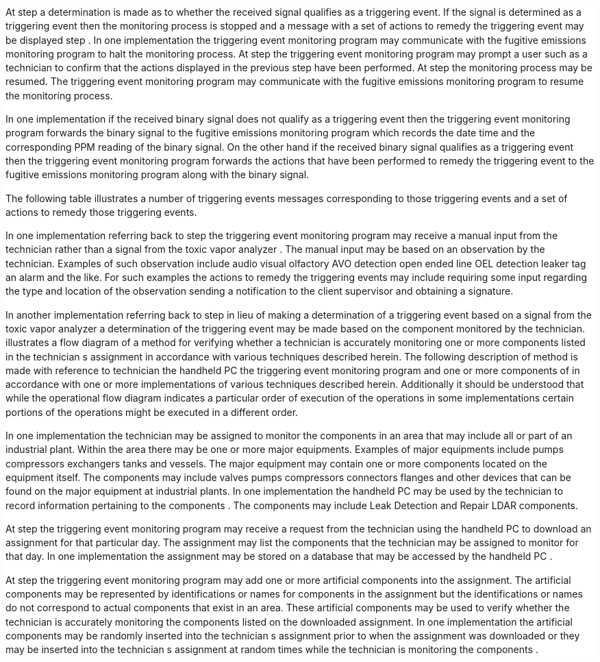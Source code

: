 At step a determination is made as to whether the received signal qualifies as a triggering event. If the signal is determined as a triggering event then the monitoring process is stopped and a message with a set of actions to remedy the triggering event may be displayed step . In one implementation the triggering event monitoring program may communicate with the fugitive emissions monitoring program to halt the monitoring process. At step the triggering event monitoring program may prompt a user such as a technician to confirm that the actions displayed in the previous step have been performed. At step the monitoring process may be resumed. The triggering event monitoring program may communicate with the fugitive emissions monitoring program to resume the monitoring process.

In one implementation if the received binary signal does not qualify as a triggering event then the triggering event monitoring program forwards the binary signal to the fugitive emissions monitoring program which records the date time and the corresponding PPM reading of the binary signal. On the other hand if the received binary signal qualifies as a triggering event then the triggering event monitoring program forwards the actions that have been performed to remedy the triggering event to the fugitive emissions monitoring program along with the binary signal.

The following table illustrates a number of triggering events messages corresponding to those triggering events and a set of actions to remedy those triggering events.

In one implementation referring back to step the triggering event monitoring program may receive a manual input from the technician rather than a signal from the toxic vapor analyzer . The manual input may be based on an observation by the technician. Examples of such observation include audio visual olfactory AVO detection open ended line OEL detection leaker tag an alarm and the like. For such examples the actions to remedy the triggering events may include requiring some input regarding the type and location of the observation sending a notification to the client supervisor and obtaining a signature.

In another implementation referring back to step in lieu of making a determination of a triggering event based on a signal from the toxic vapor analyzer a determination of the triggering event may be made based on the component monitored by the technician. illustrates a flow diagram of a method for verifying whether a technician is accurately monitoring one or more components listed in the technician s assignment in accordance with various techniques described herein. The following description of method is made with reference to technician the handheld PC the triggering event monitoring program and one or more components of in accordance with one or more implementations of various techniques described herein. Additionally it should be understood that while the operational flow diagram indicates a particular order of execution of the operations in some implementations certain portions of the operations might be executed in a different order.

In one implementation the technician may be assigned to monitor the components in an area that may include all or part of an industrial plant. Within the area there may be one or more major equipments. Examples of major equipments include pumps compressors exchangers tanks and vessels. The major equipment may contain one or more components located on the equipment itself. The components may include valves pumps compressors connectors flanges and other devices that can be found on the major equipment at industrial plants. In one implementation the handheld PC may be used by the technician to record information pertaining to the components . The components may include Leak Detection and Repair LDAR components.

At step the triggering event monitoring program may receive a request from the technician using the handheld PC to download an assignment for that particular day. The assignment may list the components that the technician may be assigned to monitor for that day. In one implementation the assignment may be stored on a database that may be accessed by the handheld PC .

At step the triggering event monitoring program may add one or more artificial components into the assignment. The artificial components may be represented by identifications or names for components in the assignment but the identifications or names do not correspond to actual components that exist in an area. These artificial components may be used to verify whether the technician is accurately monitoring the components listed on the downloaded assignment. In one implementation the artificial components may be randomly inserted into the technician s assignment prior to when the assignment was downloaded or they may be inserted into the technician s assignment at random times while the technician is monitoring the components .
